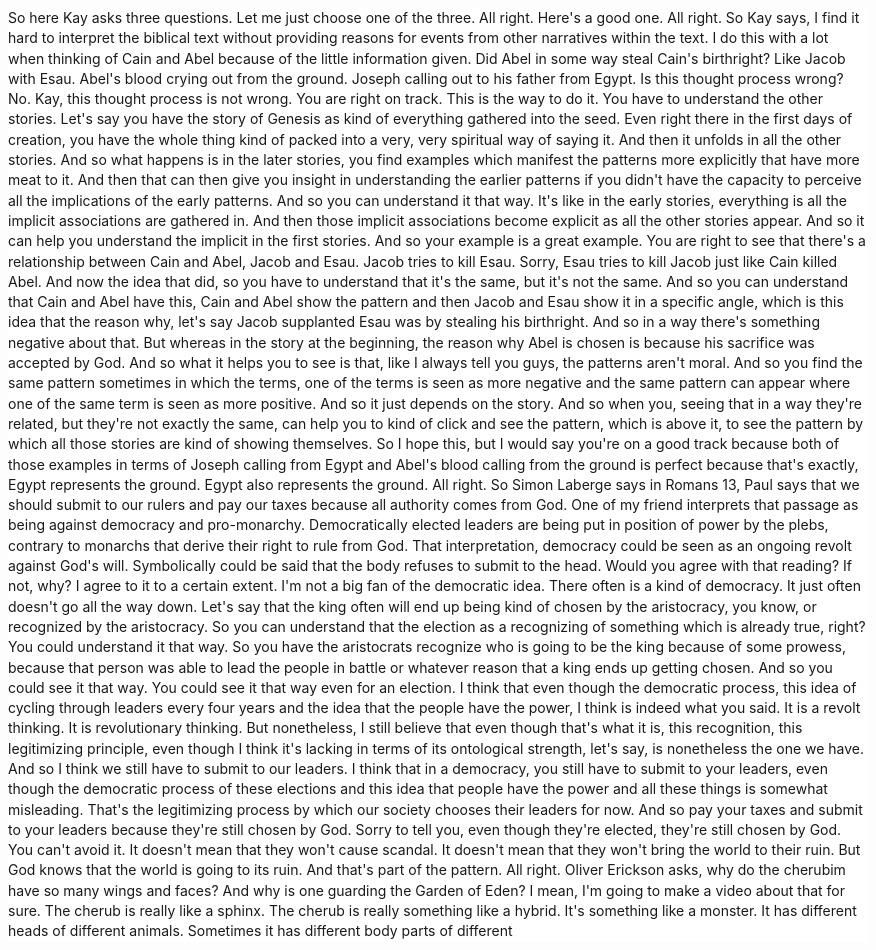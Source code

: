 So here Kay asks three questions. Let me just choose one of the three. All right. Here's a good one. All right. So Kay says, I find it hard to interpret the biblical text without providing reasons for events from other narratives within the text. I do this with a lot when thinking of Cain and Abel because of the little information given. Did Abel in some way steal Cain's birthright? Like Jacob with Esau. Abel's blood crying out from the ground. Joseph calling out to his father from Egypt. Is this thought process wrong? No. Kay, this thought process is not wrong. You are right on track. This is the way to do it. You have to understand the other stories. Let's say you have the story of Genesis as kind of everything gathered into the seed. Even right there in the first days of creation, you have the whole thing kind of packed into a very, very spiritual way of saying it. And then it unfolds in all the other stories. And so what happens is in the later stories, you find examples which manifest the patterns more explicitly that have more meat to it. And then that can then give you insight in understanding the earlier patterns if you didn't have the capacity to perceive all the implications of the early patterns. And so you can understand it that way. It's like in the early stories, everything is all the implicit associations are gathered in. And then those implicit associations become explicit as all the other stories appear. And so it can help you understand the implicit in the first stories. And so your example is a great example. You are right to see that there's a relationship between Cain and Abel, Jacob and Esau. Jacob tries to kill Esau. Sorry, Esau tries to kill Jacob just like Cain killed Abel. And now the idea that did, so you have to understand that it's the same, but it's not the same. And so you can understand that Cain and Abel have this, Cain and Abel show the pattern and then Jacob and Esau show it in a specific angle, which is this idea that the reason why, let's say Jacob supplanted Esau was by stealing his birthright. And so in a way there's something negative about that. But whereas in the story at the beginning, the reason why Abel is chosen is because his sacrifice was accepted by God. And so what it helps you to see is that, like I always tell you guys, the patterns aren't moral. And so you find the same pattern sometimes in which the terms, one of the terms is seen as more negative and the same pattern can appear where one of the same term is seen as more positive. And so it just depends on the story. And so when you, seeing that in a way they're related, but they're not exactly the same, can help you to kind of click and see the pattern, which is above it, to see the pattern by which all those stories are kind of showing themselves. So I hope this, but I would say you're on a good track because both of those examples in terms of Joseph calling from Egypt and Abel's blood calling from the ground is perfect because that's exactly, Egypt represents the ground. Egypt also represents the ground. All right. So Simon Laberge says in Romans 13, Paul says that we should submit to our rulers and pay our taxes because all authority comes from God. One of my friend interprets that passage as being against democracy and pro-monarchy. Democratically elected leaders are being put in position of power by the plebs, contrary to monarchs that derive their right to rule from God. That interpretation, democracy could be seen as an ongoing revolt against God's will. Symbolically could be said that the body refuses to submit to the head. Would you agree with that reading? If not, why? I agree to it to a certain extent. I'm not a big fan of the democratic idea. There often is a kind of democracy. It just often doesn't go all the way down. Let's say that the king often will end up being kind of chosen by the aristocracy, you know, or recognized by the aristocracy. So you can understand that the election as a recognizing of something which is already true, right? You could understand it that way. So you have the aristocrats recognize who is going to be the king because of some prowess, because that person was able to lead the people in battle or whatever reason that a king ends up getting chosen. And so you could see it that way. You could see it that way even for an election. I think that even though the democratic process, this idea of cycling through leaders every four years and the idea that the people have the power, I think is indeed what you said. It is a revolt thinking. It is revolutionary thinking. But nonetheless, I still believe that even though that's what it is, this recognition, this legitimizing principle, even though I think it's lacking in terms of its ontological strength, let's say, is nonetheless the one we have. And so I think we still have to submit to our leaders. I think that in a democracy, you still have to submit to your leaders, even though the democratic process of these elections and this idea that people have the power and all these things is somewhat misleading. That's the legitimizing process by which our society chooses their leaders for now. And so pay your taxes and submit to your leaders because they're still chosen by God. Sorry to tell you, even though they're elected, they're still chosen by God. You can't avoid it. It doesn't mean that they won't cause scandal. It doesn't mean that they won't bring the world to their ruin. But God knows that the world is going to its ruin. And that's part of the pattern. All right. Oliver Erickson asks, why do the cherubim have so many wings and faces? And why is one guarding the Garden of Eden? I mean, I'm going to make a video about that for sure. The cherub is really like a sphinx. The cherub is really something like a hybrid. It's something like a monster. It has different heads of different animals. Sometimes it has different body parts of different